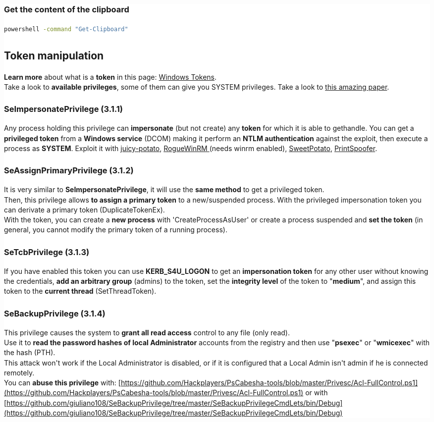### Get the content of the clipboard

```bash
powershell -command "Get-Clipboard"
```

## Token manipulation

**Learn more** about what is a **token** in this page: [Windows Tokens](../credentials.md#access-tokens).  
Take a look to **available privileges**, some of them can give you SYSTEM privileges. Take a look to [this amazing paper](https://github.com/hatRiot/token-priv/blob/master/abusing_token_eop_1.0.txt).

### SeImpersonatePrivilege \(3.1.1\)

Any process holding this privilege can **impersonate** \(but not create\) any **token** for which it is able to gethandle. You can get a **privileged token** from a **Windows service** \(DCOM\) making it perform an **NTLM authentication** against the exploit, then execute a process as **SYSTEM**. Exploit it with [juicy-potato](https://github.com/ohpe/juicy-potato), [RogueWinRM ](https://github.com/antonioCoco/RogueWinRM)\(needs winrm enabled\), [SweetPotato](https://github.com/CCob/SweetPotato), [PrintSpoofer](https://github.com/itm4n/PrintSpoofer).

### SeAssignPrimaryPrivilege \(3.1.2\)

It is very similar to **SeImpersonatePrivilege**, it will use the **same method** to get a privileged token.  
Then, this privilege allows **to assign a primary token** to a new/suspended process. With the privileged impersonation token you can derivate a primary token \(DuplicateTokenEx\).  
With the token, you can create a **new process** with 'CreateProcessAsUser' or create a process suspended and **set the token** \(in general, you cannot modify the primary token of a running process\).

### SeTcbPrivilege \(3.1.3\)

If you have enabled this token you can use **KERB\_S4U\_LOGON** to get an **impersonation token** for any other user without knowing the credentials, **add an arbitrary group** \(admins\) to the token, set the **integrity level** of the token to "**medium**", and assign this token to the **current thread** \(SetThreadToken\).

### SeBackupPrivilege \(3.1.4\)

This privilege causes the system to **grant all read access** control to any file \(only read\).  
Use it to **read the password hashes of local Administrator** accounts from the registry and then use "**psexec**" or "**wmicexec**" with the hash \(PTH\).  
 This attack won't work if the Local Administrator is disabled, or if it is configured that a Local Admin isn't admin if he is connected remotely.  
You can **abuse this privilege** with: [https://github.com/Hackplayers/PsCabesha-tools/blob/master/Privesc/Acl-FullControl.ps1](https://github.com/Hackplayers/PsCabesha-tools/blob/master/Privesc/Acl-FullControl.ps1) or with [https://github.com/giuliano108/SeBackupPrivilege/tree/master/SeBackupPrivilegeCmdLets/bin/Debug](https://github.com/giuliano108/SeBackupPrivilege/tree/master/SeBackupPrivilegeCmdLets/bin/Debug)
